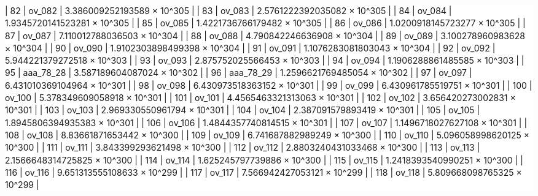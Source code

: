 | 82 | ov_082 | 3.386009252193589 × 10^305 |
| 83 | ov_083 | 2.5761222392035082 × 10^305 |
| 84 | ov_084 | 1.9345720141523281 × 10^305 |
| 85 | ov_085 | 1.4221736766179482 × 10^305 |
| 86 | ov_086 | 1.0200918145723277 × 10^305 |
| 87 | ov_087 | 7.110012788036503 × 10^304 |
| 88 | ov_088 | 4.790842246636908 × 10^304 |
| 89 | ov_089 | 3.100278960983628 × 10^304 |
| 90 | ov_090 | 1.9102303898499398 × 10^304 |
| 91 | ov_091 | 1.1076283081803043 × 10^304 |
| 92 | ov_092 | 5.944221379272518 × 10^303 |
| 93 | ov_093 | 2.875752025566453 × 10^303 |
| 94 | ov_094 | 1.1906288861485585 × 10^303 |
| 95 | aaa_78_28 | 3.587189604087024 × 10^302 |
| 96 | aaa_78_29 | 1.2596621769485054 × 10^302 |
| 97 | ov_097 | 6.431010369104964 × 10^301 |
| 98 | ov_098 | 6.430973518363152 × 10^301 |
| 99 | ov_099 | 6.430961785519751 × 10^301 |
| 100 | ov_100 | 5.378349609058918 × 10^301 |
| 101 | ov_101 | 4.4565463321313063 × 10^301 |
| 102 | ov_102 | 3.656420273002831 × 10^301 |
| 103 | ov_103 | 2.969330550961794 × 10^301 |
| 104 | ov_104 | 2.387091579893419 × 10^301 |
| 105 | ov_105 | 1.8945806394935383 × 10^301 |
| 106 | ov_106 | 1.4844357740814515 × 10^301 |
| 107 | ov_107 | 1.1496718027627108 × 10^301 |
| 108 | ov_108 | 8.83661871653442 × 10^300 |
| 109 | ov_109 | 6.741687882989249 × 10^300 |
| 110 | ov_110 | 5.096058998620125 × 10^300 |
| 111 | ov_111 | 3.843399293621498 × 10^300 |
| 112 | ov_112 | 2.8803240431033468 × 10^300 |
| 113 | ov_113 | 2.1566648314725825 × 10^300 |
| 114 | ov_114 | 1.625245797739886 × 10^300 |
| 115 | ov_115 | 1.2418393540990251 × 10^300 |
| 116 | ov_116 | 9.651313555108633 × 10^299 |
| 117 | ov_117 | 7.566942427053121 × 10^299 |
| 118 | ov_118 | 5.809668098765325 × 10^299 |